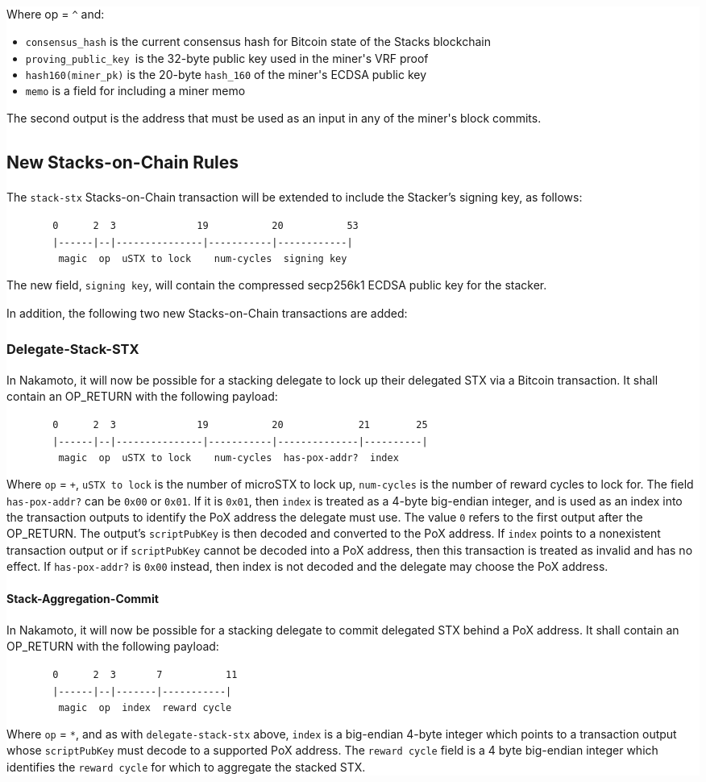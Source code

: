 Where op = `^` and:
- `consensus_hash` is the current consensus hash for Bitcoin state of the Stacks blockchain
- `proving_public_key `is the 32-byte public key used in the miner's VRF proof
- `hash160(miner_pk)` is the 20-byte `hash_160` of the miner's ECDSA public key
- `memo` is a field for including a miner memo

The second output is the address that must be used as an input in any of the miner's block commits.

## New Stacks-on-Chain Rules
The `stack-stx` Stacks-on-Chain transaction will be extended to include the Stacker’s signing key, as follows:
```txt
        0      2  3              19           20           53
        |------|--|---------------|-----------|------------|
         magic  op  uSTX to lock    num-cycles  signing key
```

The new field, `signing key`, will contain the compressed secp256k1 ECDSA public key for the stacker.

In addition, the following two new Stacks-on-Chain transactions are added:

### Delegate-Stack-STX
In Nakamoto, it will now be possible for a stacking delegate to lock up their delegated STX via a Bitcoin transaction.  It shall contain an OP_RETURN with the following payload:

```txt
        0      2  3              19           20             21        25
        |------|--|---------------|-----------|--------------|----------|
         magic  op  uSTX to lock    num-cycles  has-pox-addr?  index
```

Where `op` = `+`, `uSTX to lock` is the number of microSTX to lock up, `num-cycles` is the number of reward cycles to lock for.  The field `has-pox-addr?` can be `0x00` or `0x01`. If it is `0x01`, then `index` is treated as a 4-byte big-endian integer, and is used as an index into the transaction outputs to identify the PoX address the delegate must use.  The value `0` refers to the first output after the OP_RETURN.  The output’s `scriptPubKey` is then decoded and converted to the PoX address.  If `index` points to a nonexistent transaction output or if `scriptPubKey` cannot be decoded into a PoX address, then this transaction is treated as invalid and has no effect.
If `has-pox-addr?` is `0x00` instead, then index is not decoded and the delegate may choose the PoX address.

#### Stack-Aggregation-Commit
In Nakamoto, it will now be possible for a stacking delegate to commit delegated STX behind a PoX address.  It shall contain an OP_RETURN with the following payload:

```txt
        0      2  3       7           11
        |------|--|-------|-----------|
         magic  op  index  reward cycle
```

Where `op` = `*`, and as with `delegate-stack-stx` above, `index` is a big-endian 4-byte integer which points to a transaction output whose `scriptPubKey` must decode to a supported PoX address.  The `reward cycle` field is a 4 byte big-endian integer which identifies the `reward cycle` for which to aggregate the stacked STX.
